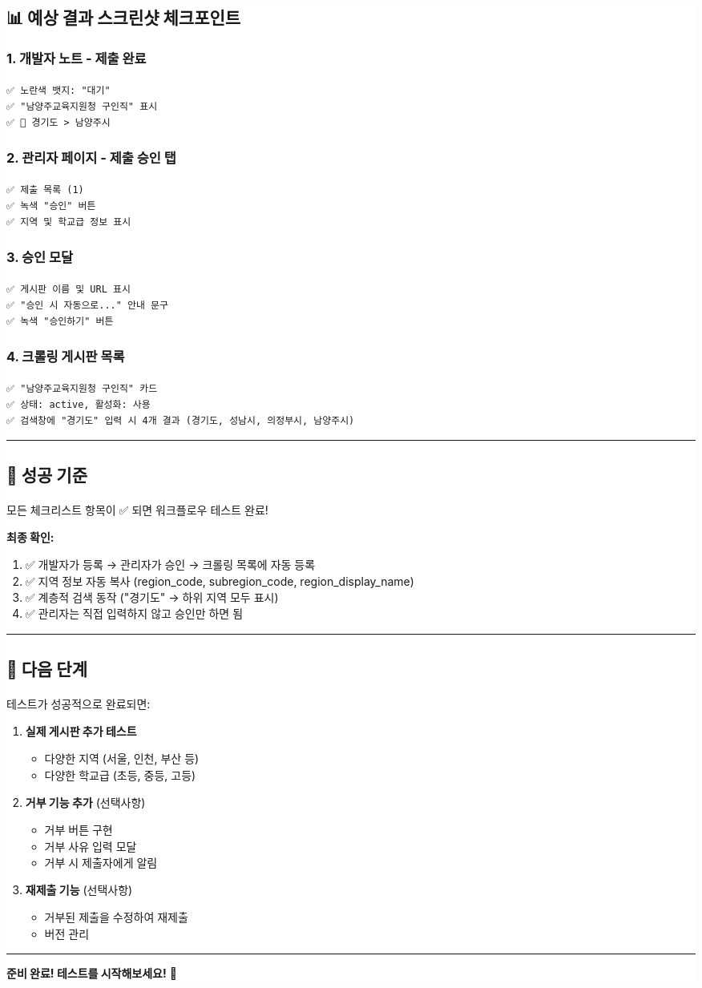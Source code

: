 
## 📊 예상 결과 스크린샷 체크포인트

### 1. 개발자 노트 - 제출 완료
```
✅ 노란색 뱃지: "대기"
✅ "남양주교육지원청 구인직" 표시
✅ 📍 경기도 > 남양주시
```

### 2. 관리자 페이지 - 제출 승인 탭
```
✅ 제출 목록 (1)
✅ 녹색 "승인" 버튼
✅ 지역 및 학교급 정보 표시
```

### 3. 승인 모달
```
✅ 게시판 이름 및 URL 표시
✅ "승인 시 자동으로..." 안내 문구
✅ 녹색 "승인하기" 버튼
```

### 4. 크롤링 게시판 목록
```
✅ "남양주교육지원청 구인직" 카드
✅ 상태: active, 활성화: 사용
✅ 검색창에 "경기도" 입력 시 4개 결과 (경기도, 성남시, 의정부시, 남양주시)
```

---

## 🎉 성공 기준

모든 체크리스트 항목이 ✅ 되면 워크플로우 테스트 완료!

**최종 확인:**
1. ✅ 개발자가 등록 → 관리자가 승인 → 크롤링 목록에 자동 등록
2. ✅ 지역 정보 자동 복사 (region_code, subregion_code, region_display_name)
3. ✅ 계층적 검색 동작 ("경기도" → 하위 지역 모두 표시)
4. ✅ 관리자는 직접 입력하지 않고 승인만 하면 됨

---

## 📝 다음 단계

테스트가 성공적으로 완료되면:

1. **실제 게시판 추가 테스트**
   - 다양한 지역 (서울, 인천, 부산 등)
   - 다양한 학교급 (초등, 중등, 고등)

2. **거부 기능 추가** (선택사항)
   - 거부 버튼 구현
   - 거부 사유 입력 모달
   - 거부 시 제출자에게 알림

3. **재제출 기능** (선택사항)
   - 거부된 제출을 수정하여 재제출
   - 버전 관리

---

**준비 완료! 테스트를 시작해보세요!** 🚀
